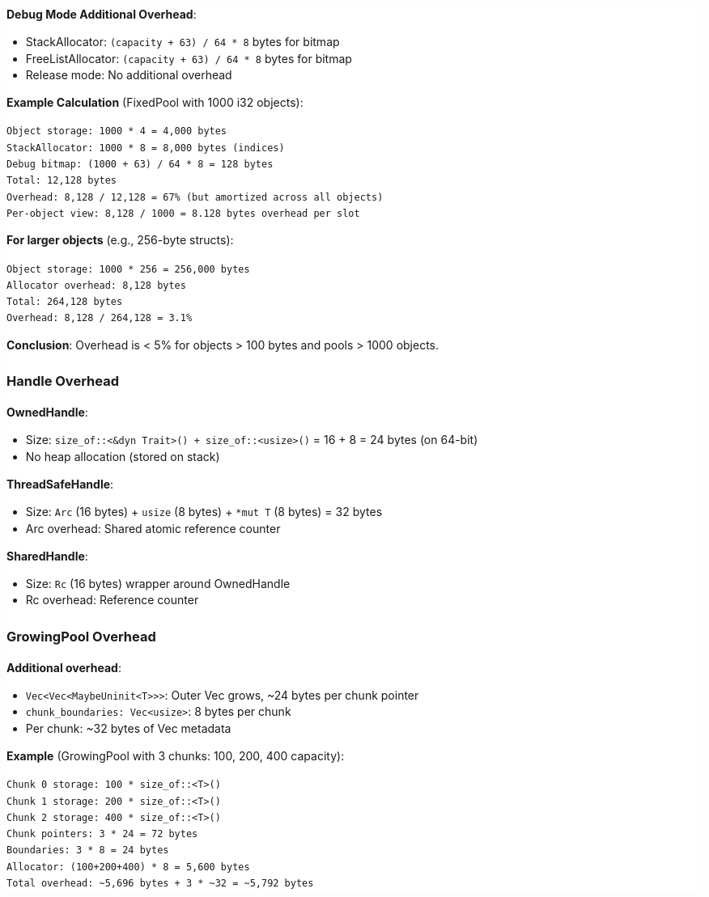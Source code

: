 **Debug Mode Additional Overhead**:
- StackAllocator: `(capacity + 63) / 64 * 8` bytes for bitmap
- FreeListAllocator: `(capacity + 63) / 64 * 8` bytes for bitmap
- Release mode: No additional overhead

**Example Calculation** (FixedPool with 1000 i32 objects):
```
Object storage: 1000 * 4 = 4,000 bytes
StackAllocator: 1000 * 8 = 8,000 bytes (indices)
Debug bitmap: (1000 + 63) / 64 * 8 = 128 bytes
Total: 12,128 bytes
Overhead: 8,128 / 12,128 = 67% (but amortized across all objects)
Per-object view: 8,128 / 1000 = 8.128 bytes overhead per slot
```

**For larger objects** (e.g., 256-byte structs):
```
Object storage: 1000 * 256 = 256,000 bytes
Allocator overhead: 8,128 bytes
Total: 264,128 bytes
Overhead: 8,128 / 264,128 = 3.1%
```

**Conclusion**: Overhead is < 5% for objects > 100 bytes and pools > 1000 objects.

### Handle Overhead

**OwnedHandle**:
- Size: `size_of::<&dyn Trait>() + size_of::<usize>()` = 16 + 8 = 24 bytes (on 64-bit)
- No heap allocation (stored on stack)

**ThreadSafeHandle**:
- Size: `Arc` (16 bytes) + `usize` (8 bytes) + `*mut T` (8 bytes) = 32 bytes
- Arc overhead: Shared atomic reference counter

**SharedHandle**:
- Size: `Rc` (16 bytes) wrapper around OwnedHandle
- Rc overhead: Reference counter

### GrowingPool Overhead

**Additional overhead**:
- `Vec<Vec<MaybeUninit<T>>>`: Outer Vec grows, ~24 bytes per chunk pointer
- `chunk_boundaries: Vec<usize>`: 8 bytes per chunk
- Per chunk: ~32 bytes of Vec metadata

**Example** (GrowingPool with 3 chunks: 100, 200, 400 capacity):
```
Chunk 0 storage: 100 * size_of::<T>()
Chunk 1 storage: 200 * size_of::<T>()
Chunk 2 storage: 400 * size_of::<T>()
Chunk pointers: 3 * 24 = 72 bytes
Boundaries: 3 * 8 = 24 bytes
Allocator: (100+200+400) * 8 = 5,600 bytes
Total overhead: ~5,696 bytes + 3 * ~32 = ~5,792 bytes
```
